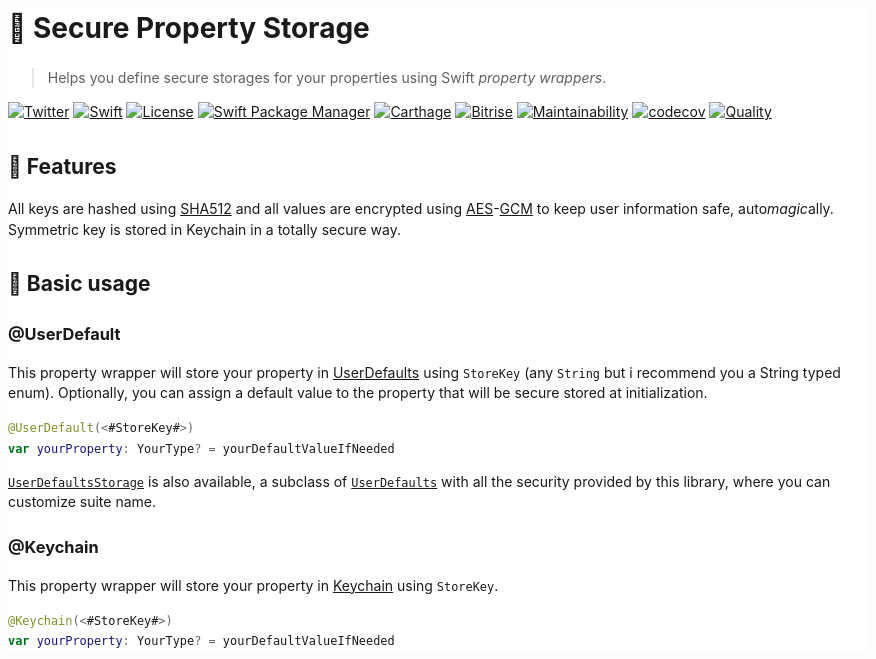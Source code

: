 # 🔐 Secure Property Storage
> Helps you define secure storages for your properties using Swift *property wrappers*.

[![Twitter](https://img.shields.io/badge/me-%40alexruperez-blue)](http://alexruperez.com)
[![Swift](https://img.shields.io/badge/swift-6-orange)](https://swift.org)
[![License](https://img.shields.io/github/license/alexruperez/SecurePropertyStorage)](LICENSE)
[![Swift Package Manager](https://img.shields.io/badge/Swift%20Package%20Manager-compatible-4BC51D.svg?style=flat)](https://swift.org/package-manager)
[![Carthage](https://img.shields.io/badge/Carthage-compatible-4BC51D.svg?style=flat)](https://github.com/Carthage/Carthage)
[![Bitrise](https://app.bitrise.io/app/4fed1af31836d3bc/status.svg?token=bYImtoKj0hxqCxnORhdgyg&branch=master)](https://app.bitrise.io/app/4fed1af31836d3bc)
[![Maintainability](https://api.codeclimate.com/v1/badges/bbf38ddca9a26703cefd/maintainability)](https://codeclimate.com/github/alexruperez/SecurePropertyStorage/maintainability)
[![codecov](https://codecov.io/gh/alexruperez/SecurePropertyStorage/graph/badge.svg?token=T3NNtLnmsA)](https://codecov.io/gh/alexruperez/SecurePropertyStorage)
[![Quality](https://api.codacy.com/project/badge/Grade/53a23dd2feca4b7ca8357c918c7d49c9)](https://app.codacy.com/gh/alexruperez/SecurePropertyStorage/dashboard)

## 🌟 Features

All keys are hashed using [SHA512](https://en.wikipedia.org/wiki/SHA-2) and all values are encrypted using [AES](https://en.wikipedia.org/wiki/Advanced_Encryption_Standard)-[GCM](https://en.wikipedia.org/wiki/Galois/Counter_Mode) to keep user information safe, auto*magic*ally.
Symmetric key is stored in Keychain in a totally secure way.

## 🐒 Basic usage

### @UserDefault

This property wrapper will store your property in [UserDefaults](https://developer.apple.com/documentation/foundation/userdefaults) using `StoreKey` (any `String` but i recommend you a String typed enum).
Optionally, you can assign a default value to the property that will be secure stored at initialization.

```swift
@UserDefault(<#StoreKey#>)
var yourProperty: YourType? = yourDefaultValueIfNeeded
```

[`UserDefaultsStorage`](Sources/UserDefault/UserDefaultsStorage.swift) is also available, a subclass of [`UserDefaults`](https://developer.apple.com/documentation/foundation/userdefaults) with all the security provided by this library, where you can customize suite name.

### @Keychain

This property wrapper will store your property in [Keychain](https://developer.apple.com/documentation/security/keychain_services) using `StoreKey`.

```swift
@Keychain(<#StoreKey#>)
var yourProperty: YourType? = yourDefaultValueIfNeeded
```
